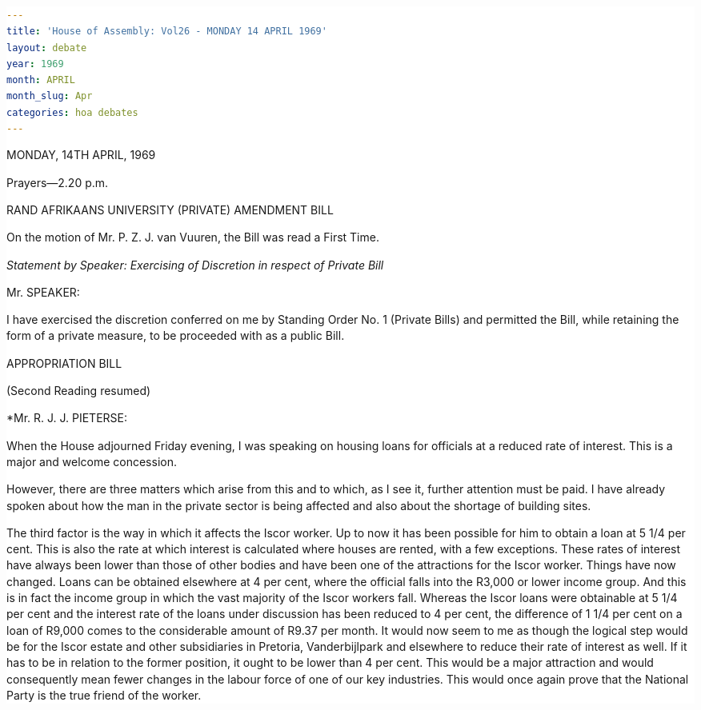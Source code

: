 ```yaml
---
title: 'House of Assembly: Vol26 - MONDAY 14 APRIL 1969'
layout: debate
year: 1969
month: APRIL
month_slug: Apr
categories: hoa debates
---
```


<debateSection name="#opening">

<heading><span class="col_3875-3876" refersTo="page_0425"/>MONDAY, 14TH APRIL, 1969</heading>

<prayers>

<narrative>Prayers&#x2014;<recordedTime time="1969-04-14T02:20:00">2.20 p.m.</recordedTime></narrative>

</prayers>

<debateSection name="#rand_afrikaans_university_(private)_amendment_bill">

<heading>RAND AFRIKAANS UNIVERSITY (PRIVATE) AMENDMENT BILL</heading>

<p>On the motion of Mr. P. Z. J. van Vuuren, the Bill was read a First Time.</p>

<p><i>Statement by Speaker: Exercising of Discretion in respect of Private Bill</i></p>

<speech by="#speaker">

<from>Mr. <person refersTo="hansard_za">SPEAKER</person>:</from>

<p>I have exercised the discretion conferred on me by Standing Order No. 1 (Private Bills) and permitted the Bill, while retaining the form of a private measure, to be proceeded with as a public Bill.</p>

</speech>

</debateSection>

<debateSection name="#appropriation_bill">

<heading>APPROPRIATION BILL</heading>

<summary>(Second Reading resumed)</summary>

<speech by="#pieterse">

<from>*Mr. <person refersTo="hansard_za">R. J. J. PIETERSE</person>:</from>

<p>When the House adjourned Friday evening, I was speaking on housing loans for officials at a reduced rate of interest. This is a major and welcome concession.</p>

<p>However, there are three matters which arise from this and to which, as I see it, further attention must be paid. I have already spoken about how the man in the private sector is being affected and also about the shortage of building sites.</p>

<p>The third factor is the way in which it affects the Iscor worker. Up to now it has been possible for him to obtain a loan at 5 1/4 per cent. This is also the rate at which interest is calculated where houses are rented, with a few exceptions. These rates of interest have always been lower than those of other bodies and have been one of the attractions for the Iscor worker. Things have now changed. Loans can be obtained elsewhere at 4 per cent, where the official falls into the R3,000 or lower income group. And this is in fact the income group in which the vast majority of the Iscor workers fall. Whereas the Iscor loans were obtainable at 5 1/4 per cent and the interest rate of the loans under discussion has been reduced to 4 per cent, the difference of 1 1/4 per cent on a loan of R9,000 comes to the considerable amount of R9.37 per month. It would now seem to me as though the logical step would be for the Iscor estate and other subsidiaries in Pretoria, Vanderbijlpark and elsewhere to reduce their rate of interest as well. If it has to be in relation to the former position, it ought to be lower than 4 per cent. This would be a major attraction and would consequently mean fewer changes in the labour force of one of our key industries. This would once again prove that the National Party is the true friend of the worker.</p>
